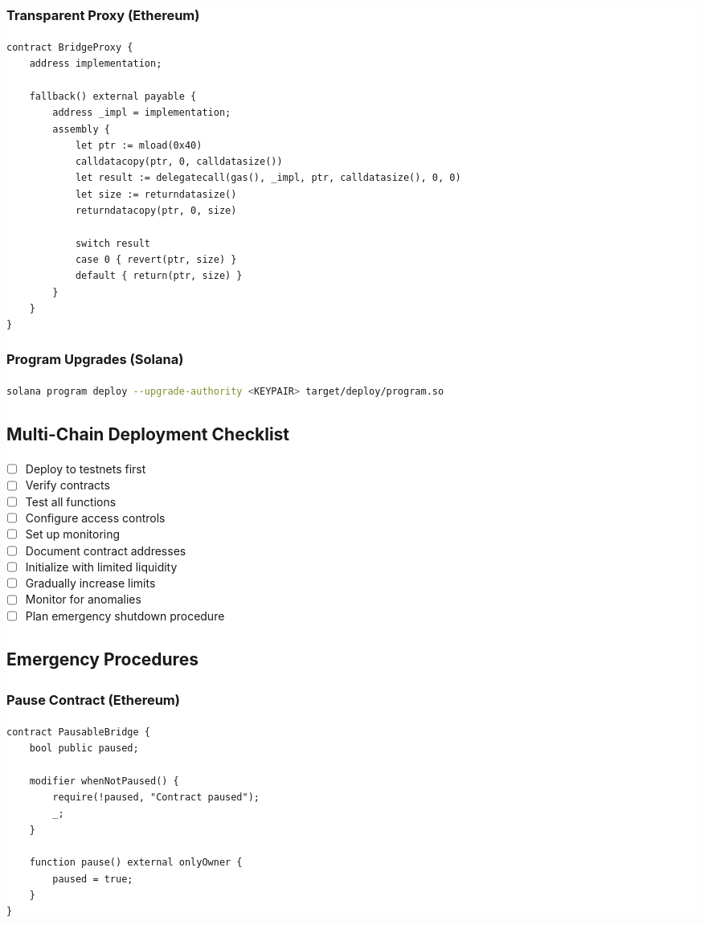 ### Transparent Proxy (Ethereum)

```solidity
contract BridgeProxy {
    address implementation;
    
    fallback() external payable {
        address _impl = implementation;
        assembly {
            let ptr := mload(0x40)
            calldatacopy(ptr, 0, calldatasize())
            let result := delegatecall(gas(), _impl, ptr, calldatasize(), 0, 0)
            let size := returndatasize()
            returndatacopy(ptr, 0, size)
            
            switch result
            case 0 { revert(ptr, size) }
            default { return(ptr, size) }
        }
    }
}
```

### Program Upgrades (Solana)

```bash
solana program deploy --upgrade-authority <KEYPAIR> target/deploy/program.so
```

## Multi-Chain Deployment Checklist

- [ ] Deploy to testnets first
- [ ] Verify contracts
- [ ] Test all functions
- [ ] Configure access controls
- [ ] Set up monitoring
- [ ] Document contract addresses
- [ ] Initialize with limited liquidity
- [ ] Gradually increase limits
- [ ] Monitor for anomalies
- [ ] Plan emergency shutdown procedure

## Emergency Procedures

### Pause Contract (Ethereum)

```solidity
contract PausableBridge {
    bool public paused;
    
    modifier whenNotPaused() {
        require(!paused, "Contract paused");
        _;
    }
    
    function pause() external onlyOwner {
        paused = true;
    }
}
```
